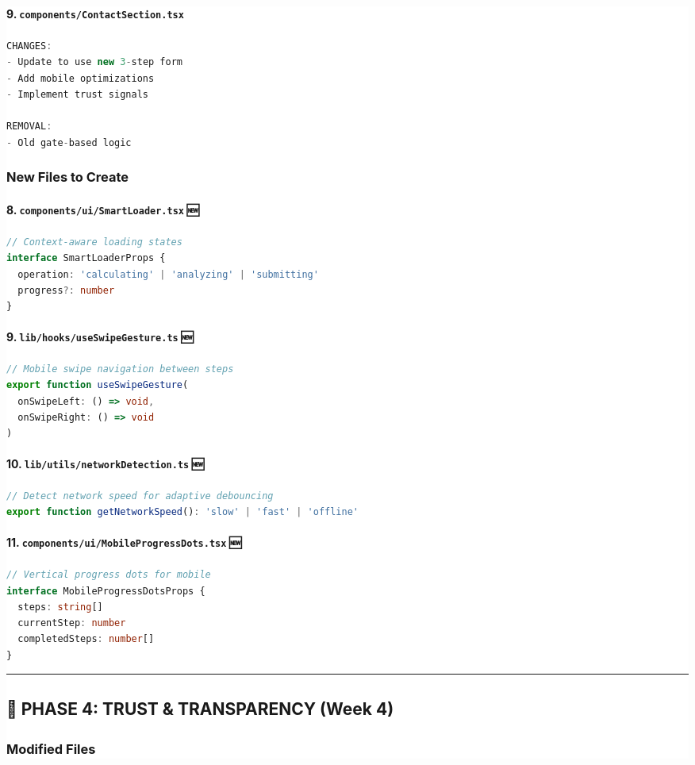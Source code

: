 #### 9. `components/ContactSection.tsx`
```typescript
CHANGES:
- Update to use new 3-step form
- Add mobile optimizations
- Implement trust signals

REMOVAL:
- Old gate-based logic
```

### **New Files to Create**

#### 8. `components/ui/SmartLoader.tsx` 🆕
```typescript
// Context-aware loading states
interface SmartLoaderProps {
  operation: 'calculating' | 'analyzing' | 'submitting'
  progress?: number
}
```

#### 9. `lib/hooks/useSwipeGesture.ts` 🆕
```typescript
// Mobile swipe navigation between steps
export function useSwipeGesture(
  onSwipeLeft: () => void,
  onSwipeRight: () => void
)
```

#### 10. `lib/utils/networkDetection.ts` 🆕
```typescript
// Detect network speed for adaptive debouncing
export function getNetworkSpeed(): 'slow' | 'fast' | 'offline'
```

#### 11. `components/ui/MobileProgressDots.tsx` 🆕
```typescript
// Vertical progress dots for mobile
interface MobileProgressDotsProps {
  steps: string[]
  currentStep: number
  completedSteps: number[]
}
```

---

## 📂 PHASE 4: TRUST & TRANSPARENCY (Week 4)

### **Modified Files**

